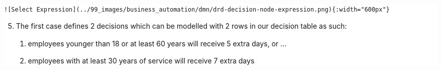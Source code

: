     ![Select Expression](../99_images/business_automation/dmn/drd-decision-node-expression.png){:width="600px"}

5. The first case defines 2 decisions which can be modelled with 2 rows in our decision table as such:

    1. employees younger than 18 or at least 60 years will receive 5 extra days, or …

    2. employees with at least 30 years of service will receive 7 extra days
